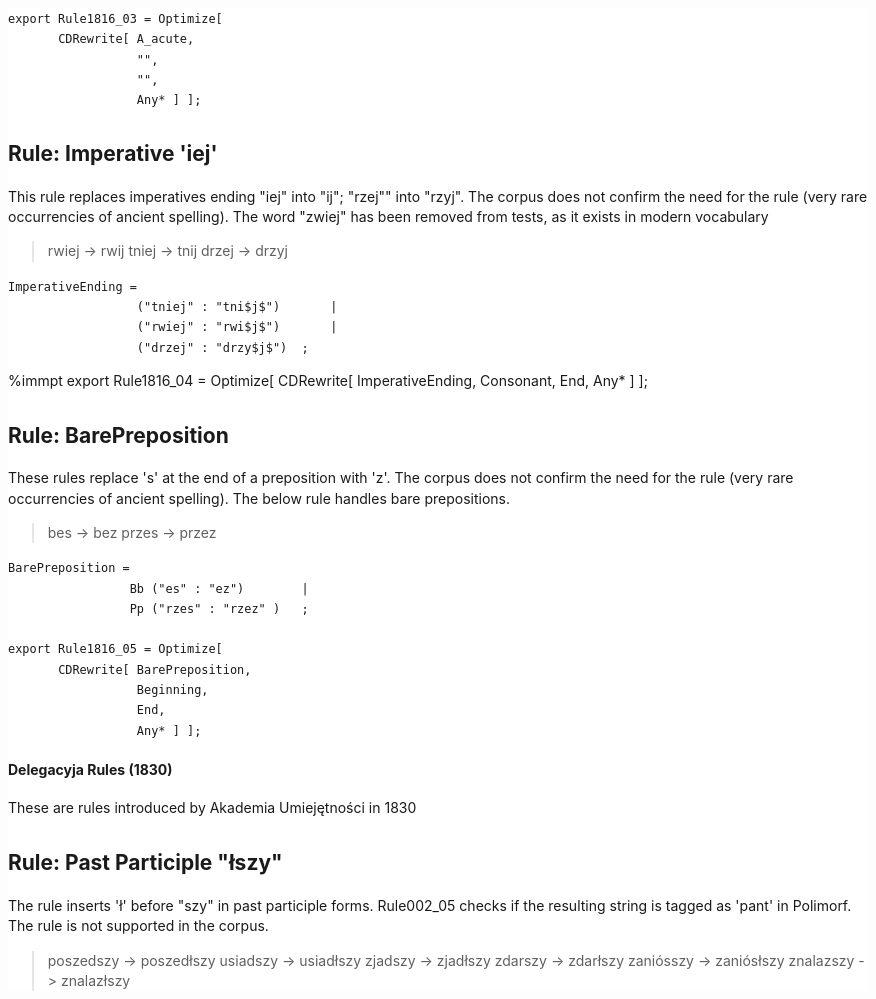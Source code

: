     export Rule1816_03 = Optimize[
           CDRewrite[ A_acute,
                      "",
                      "",
                      Any* ] ];


## Rule: Imperative 'iej'
This rule replaces imperatives ending "iej" into "ij"; "rzej"" into "rzyj". The corpus does not confirm the need for the rule (very rare occurrencies of ancient spelling).
The word "zwiej" has been removed from tests, as it exists in modern vocabulary

> rwiej -> rwij
> tniej -> tnij
> drzej -> drzyj

    ImperativeEnding =
                      ("tniej" : "tni$j$")       |
                      ("rwiej" : "rwi$j$")       |
                      ("drzej" : "drzy$j$")  ;

%immpt
    export Rule1816_04 = Optimize[
           CDRewrite[ ImperativeEnding,
                      Consonant,
                      End,
                      Any* ] ];


## Rule: BarePreposition
These rules replace 's' at the end of a preposition with 'z'. The corpus does not confirm the need for the rule (very rare occurrencies of ancient spelling).
The below rule handles bare prepositions.
> bes -> bez
> przes -> przez

    BarePreposition =
                     Bb ("es" : "ez")        |
                     Pp ("rzes" : "rzez" )   ;

    export Rule1816_05 = Optimize[
           CDRewrite[ BarePreposition,
                      Beginning,
                      End,
                      Any* ] ];

#### Delegacyja Rules (1830)
These are rules introduced by Akademia Umiejętności in 1830

## Rule: Past Participle "łszy"
The rule inserts 'ł' before "szy" in past participle forms.
Rule002_05 checks if the resulting string is tagged as 'pant' in Polimorf.
The rule is not supported in the corpus.
> poszedszy -> poszedłszy
> usiadszy -> usiadłszy
> zjadszy -> zjadłszy
> zdarszy -> zdarłszy
> zaniósszy -> zaniósłszy
> znalazszy -> znalazłszy
